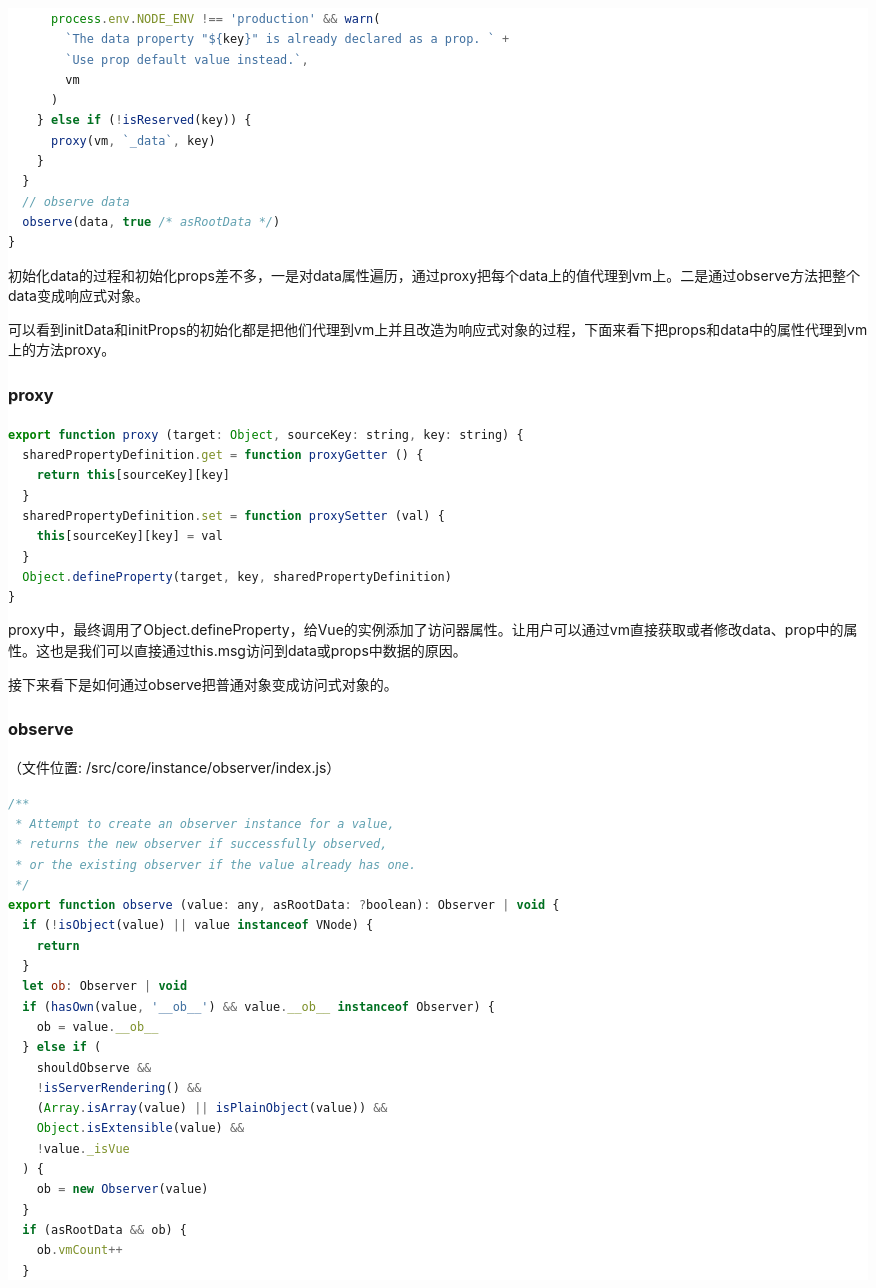 ```js
      process.env.NODE_ENV !== 'production' && warn(
        `The data property "${key}" is already declared as a prop. ` +
        `Use prop default value instead.`,
        vm
      )
    } else if (!isReserved(key)) {
      proxy(vm, `_data`, key)
    }
  }
  // observe data
  observe(data, true /* asRootData */)
}
```

初始化data的过程和初始化props差不多，一是对data属性遍历，通过proxy把每个data上的值代理到vm上。二是通过observe方法把整个data变成响应式对象。

可以看到initData和initProps的初始化都是把他们代理到vm上并且改造为响应式对象的过程，下面来看下把props和data中的属性代理到vm上的方法proxy。

### proxy

```js
export function proxy (target: Object, sourceKey: string, key: string) {
  sharedPropertyDefinition.get = function proxyGetter () {
    return this[sourceKey][key]
  }
  sharedPropertyDefinition.set = function proxySetter (val) {
    this[sourceKey][key] = val
  }
  Object.defineProperty(target, key, sharedPropertyDefinition)
}
```

proxy中，最终调用了Object.defineProperty，给Vue的实例添加了访问器属性。让用户可以通过vm直接获取或者修改data、prop中的属性。这也是我们可以直接通过this.msg访问到data或props中数据的原因。

接下来看下是如何通过observe把普通对象变成访问式对象的。

### observe

（文件位置: /src/core/instance/observer/index.js）

```js
/**
 * Attempt to create an observer instance for a value,
 * returns the new observer if successfully observed,
 * or the existing observer if the value already has one.
 */
export function observe (value: any, asRootData: ?boolean): Observer | void {
  if (!isObject(value) || value instanceof VNode) {
    return
  }
  let ob: Observer | void
  if (hasOwn(value, '__ob__') && value.__ob__ instanceof Observer) {
    ob = value.__ob__
  } else if (
    shouldObserve &&
    !isServerRendering() &&
    (Array.isArray(value) || isPlainObject(value)) &&
    Object.isExtensible(value) &&
    !value._isVue
  ) {
    ob = new Observer(value)
  }
  if (asRootData && ob) {
    ob.vmCount++
  }
```